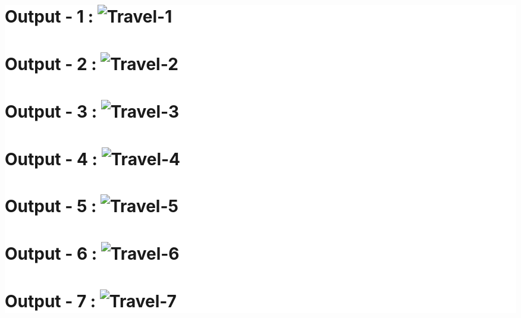 # Output - 1 : <img width="1920" height="1030" alt="Travel-1" src="https://github.com/user-attachments/assets/33c86f3e-ef0f-40df-b225-40b0dff785ce" />
# Output - 2 : <img width="1920" height="1030" alt="Travel-2" src="https://github.com/user-attachments/assets/0432a3d3-e973-417a-ba7f-ea223c73fe8f" />
# Output - 3 : <img width="1920" height="1030" alt="Travel-3" src="https://github.com/user-attachments/assets/a6381a51-4cd5-4706-bb1e-4d0ca6795151" />
# Output - 4 : <img width="1920" height="1030" alt="Travel-4" src="https://github.com/user-attachments/assets/29a7140f-fa0e-4953-9d6c-9939390d9adc" />
# Output - 5 : <img width="1920" height="1030" alt="Travel-5" src="https://github.com/user-attachments/assets/9cb8cd33-5a16-4982-a7e4-0e6558c712cc" />
# Output - 6 : <img width="1920" height="1030" alt="Travel-6" src="https://github.com/user-attachments/assets/779d5c32-3329-4f81-9f59-261868c4a683" />
# Output - 7 : <img width="1920" height="1030" alt="Travel-7" src="https://github.com/user-attachments/assets/3f3c18df-5030-4ad9-b4f1-4b6df4f07d8b" />
